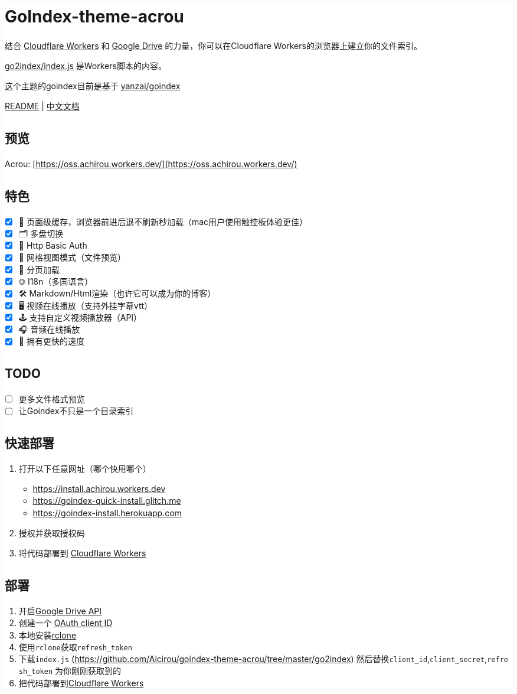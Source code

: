# GoIndex-theme-acrou

结合 [Cloudflare Workers](https://workers.cloudflare.com/) 和 [Google Drive](https://www.google.com/drive/) 的力量，你可以在Cloudflare Workers的浏览器上建立你的文件索引。

[go2index/index.js](https://github.com/Aicirou/goindex-theme-acrou/go2index) 是Workers脚本的内容。

这个主题的goindex目前是基于 [yanzai/goindex](https://github.com/yanzai/goindex/)

[README](README.md) | [中文文档](README_zh.md)

## 预览  

Acrou: [https://oss.achirou.workers.dev/](https://oss.achirou.workers.dev/) 

## 特色

- [x] 👑 页面级缓存，浏览器前进后退不刷新秒加载（mac用户使用触控板体验更佳）
- [x] 🗂 多盘切换
- [x] 🔐 Http Basic Auth
- [x] 🎨 网格视图模式（文件预览）
- [x] 🎯 分页加载
- [x] 🌐 I18n（多国语言）
- [x] 🛠 Markdown/Html渲染（也许它可以成为你的博客）
- [x] 🖥 视频在线播放（支持外挂字幕vtt）
- [x] 🕹 支持自定义视频播放器（API）
- [x] 🎧 音频在线播放
- [x] 🚀 拥有更快的速度

## TODO

- [ ] 更多文件格式预览
- [ ] 让Goindex不只是一个目录索引

## 快速部署

1. 打开以下任意网址（哪个快用哪个） 

   - https://install.achirou.workers.dev
   - https://goindex-quick-install.glitch.me
   - https://goindex-install.herokuapp.com

2. 授权并获取授权码

3. 将代码部署到 [Cloudflare Workers](https://www.cloudflare.com/)

## 部署

1. 开启[Google Drive API](https://console.developers.google.com/apis/api/drive.googleapis.com/overview)
2. 创建一个 [OAuth client ID](https://console.developers.google.com/apis/credentials/oauthclient)
3. 本地安装[rclone](https://rclone.org/downloads/)
4. 使用`rclone`获取`refresh_token`
5. 下载`index.js` (https://github.com/Aicirou/goindex-theme-acrou/tree/master/go2index) 然后替换`client_id`,`client_secret`,`refresh_token` 为你刚刚获取到的
6. 把代码部署到[Cloudflare Workers](https://www.cloudflare.com/)
